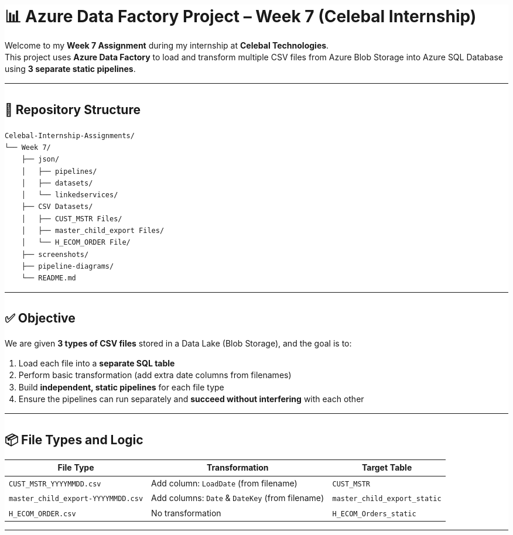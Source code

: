 # 📊 Azure Data Factory Project – Week 7 (Celebal Internship)

Welcome to my **Week 7 Assignment** during my internship at **Celebal Technologies**.  
This project uses **Azure Data Factory** to load and transform multiple CSV files from Azure Blob Storage into Azure SQL Database using **3 separate static pipelines**.

---

## 📁 Repository Structure

```
Celebal-Internship-Assignments/
└── Week 7/
    ├── json/
    │   ├── pipelines/
    │   ├── datasets/
    │   └── linkedservices/
    ├── CSV Datasets/
    │   ├── CUST_MSTR Files/
    │   ├── master_child_export Files/
    │   └── H_ECOM_ORDER File/
    ├── screenshots/
    ├── pipeline-diagrams/
    └── README.md
```

---

## ✅ Objective

We are given **3 types of CSV files** stored in a Data Lake (Blob Storage), and the goal is to:

1. Load each file into a **separate SQL table**
2. Perform basic transformation (add extra date columns from filenames)
3. Build **independent, static pipelines** for each file type
4. Ensure the pipelines can run separately and **succeed without interfering** with each other

---

## 📦 File Types and Logic

| File Type | Transformation | Target Table |
|-----------|----------------|--------------|
| `CUST_MSTR_YYYYMMDD.csv` | Add column: `LoadDate` (from filename) | `CUST_MSTR` |
| `master_child_export-YYYYMMDD.csv` | Add columns: `Date` & `DateKey` (from filename) | `master_child_export_static` |
| `H_ECOM_ORDER.csv` | No transformation | `H_ECOM_Orders_static` |

---
